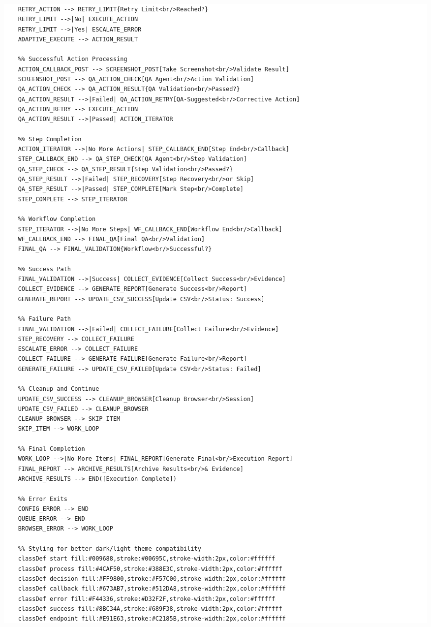 ```mermaid
    RETRY_ACTION --> RETRY_LIMIT{Retry Limit<br/>Reached?}
    RETRY_LIMIT -->|No| EXECUTE_ACTION
    RETRY_LIMIT -->|Yes| ESCALATE_ERROR
    ADAPTIVE_EXECUTE --> ACTION_RESULT

    %% Successful Action Processing
    ACTION_CALLBACK_POST --> SCREENSHOT_POST[Take Screenshot<br/>Validate Result]
    SCREENSHOT_POST --> QA_ACTION_CHECK[QA Agent<br/>Action Validation]
    QA_ACTION_CHECK --> QA_ACTION_RESULT{QA Validation<br/>Passed?}
    QA_ACTION_RESULT -->|Failed| QA_ACTION_RETRY[QA-Suggested<br/>Corrective Action]
    QA_ACTION_RETRY --> EXECUTE_ACTION
    QA_ACTION_RESULT -->|Passed| ACTION_ITERATOR

    %% Step Completion
    ACTION_ITERATOR -->|No More Actions| STEP_CALLBACK_END[Step End<br/>Callback]
    STEP_CALLBACK_END --> QA_STEP_CHECK[QA Agent<br/>Step Validation]
    QA_STEP_CHECK --> QA_STEP_RESULT{Step Validation<br/>Passed?}
    QA_STEP_RESULT -->|Failed| STEP_RECOVERY[Step Recovery<br/>or Skip]
    QA_STEP_RESULT -->|Passed| STEP_COMPLETE[Mark Step<br/>Complete]
    STEP_COMPLETE --> STEP_ITERATOR

    %% Workflow Completion
    STEP_ITERATOR -->|No More Steps| WF_CALLBACK_END[Workflow End<br/>Callback]
    WF_CALLBACK_END --> FINAL_QA[Final QA<br/>Validation]
    FINAL_QA --> FINAL_VALIDATION{Workflow<br/>Successful?}

    %% Success Path
    FINAL_VALIDATION -->|Success| COLLECT_EVIDENCE[Collect Success<br/>Evidence]
    COLLECT_EVIDENCE --> GENERATE_REPORT[Generate Success<br/>Report]
    GENERATE_REPORT --> UPDATE_CSV_SUCCESS[Update CSV<br/>Status: Success]

    %% Failure Path
    FINAL_VALIDATION -->|Failed| COLLECT_FAILURE[Collect Failure<br/>Evidence]
    STEP_RECOVERY --> COLLECT_FAILURE
    ESCALATE_ERROR --> COLLECT_FAILURE
    COLLECT_FAILURE --> GENERATE_FAILURE[Generate Failure<br/>Report]
    GENERATE_FAILURE --> UPDATE_CSV_FAILED[Update CSV<br/>Status: Failed]

    %% Cleanup and Continue
    UPDATE_CSV_SUCCESS --> CLEANUP_BROWSER[Cleanup Browser<br/>Session]
    UPDATE_CSV_FAILED --> CLEANUP_BROWSER
    CLEANUP_BROWSER --> SKIP_ITEM
    SKIP_ITEM --> WORK_LOOP

    %% Final Completion
    WORK_LOOP -->|No More Items| FINAL_REPORT[Generate Final<br/>Execution Report]
    FINAL_REPORT --> ARCHIVE_RESULTS[Archive Results<br/>& Evidence]
    ARCHIVE_RESULTS --> END([Execution Complete])

    %% Error Exits
    CONFIG_ERROR --> END
    QUEUE_ERROR --> END
    BROWSER_ERROR --> WORK_LOOP

    %% Styling for better dark/light theme compatibility
    classDef start fill:#009688,stroke:#00695C,stroke-width:2px,color:#ffffff
    classDef process fill:#4CAF50,stroke:#388E3C,stroke-width:2px,color:#ffffff
    classDef decision fill:#FF9800,stroke:#F57C00,stroke-width:2px,color:#ffffff
    classDef callback fill:#673AB7,stroke:#512DA8,stroke-width:2px,color:#ffffff
    classDef error fill:#F44336,stroke:#D32F2F,stroke-width:2px,color:#ffffff
    classDef success fill:#8BC34A,stroke:#689F38,stroke-width:2px,color:#ffffff
    classDef endpoint fill:#E91E63,stroke:#C2185B,stroke-width:2px,color:#ffffff

```
